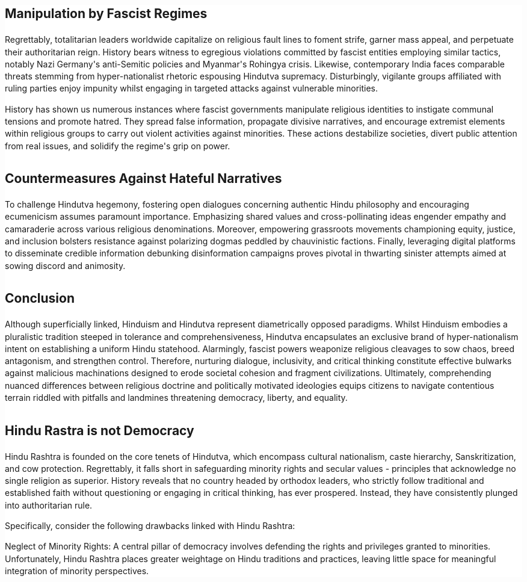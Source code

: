 ## Manipulation by Fascist Regimes

Regrettably, totalitarian leaders worldwide capitalize on religious fault lines to foment strife, garner mass appeal, and perpetuate their authoritarian reign. History bears witness to egregious violations committed by fascist entities employing similar tactics, notably Nazi Germany's anti-Semitic policies and Myanmar's Rohingya crisis. Likewise, contemporary India faces comparable threats stemming from hyper-nationalist rhetoric espousing Hindutva supremacy. Disturbingly, vigilante groups affiliated with ruling parties enjoy impunity whilst engaging in targeted attacks against vulnerable minorities.

History has shown us numerous instances where fascist governments manipulate religious identities to instigate communal tensions and promote hatred. They spread false information, propagate divisive narratives, and encourage extremist elements within religious groups to carry out violent activities against minorities. These actions destabilize societies, divert public attention from real issues, and solidify the regime's grip on power.

## Countermeasures Against Hateful Narratives

To challenge Hindutva hegemony, fostering open dialogues concerning authentic Hindu philosophy and encouraging ecumenicism assumes paramount importance. Emphasizing shared values and cross-pollinating ideas engender empathy and camaraderie across various religious denominations. Moreover, empowering grassroots movements championing equity, justice, and inclusion bolsters resistance against polarizing dogmas peddled by chauvinistic factions. Finally, leveraging digital platforms to disseminate credible information debunking disinformation campaigns proves pivotal in thwarting sinister attempts aimed at sowing discord and animosity.

## Conclusion

Although superficially linked, Hinduism and Hindutva represent diametrically opposed paradigms. Whilst Hinduism embodies a pluralistic tradition steeped in tolerance and comprehensiveness, Hindutva encapsulates an exclusive brand of hyper-nationalism intent on establishing a uniform Hindu statehood. Alarmingly, fascist powers weaponize religious cleavages to sow chaos, breed antagonism, and strengthen control. Therefore, nurturing dialogue, inclusivity, and critical thinking constitute effective bulwarks against malicious machinations designed to erode societal cohesion and fragment civilizations. Ultimately, comprehending nuanced differences between religious doctrine and politically motivated ideologies equips citizens to navigate contentious terrain riddled with pitfalls and landmines threatening democracy, liberty, and equality.


## Hindu Rastra is not Democracy

Hindu Rashtra is founded on the core tenets of Hindutva, which encompass cultural nationalism, caste hierarchy, Sanskritization, and cow protection. Regrettably, it falls short in safeguarding minority rights and secular values - principles that acknowledge no single religion as superior. History reveals that no country headed by orthodox leaders, who strictly follow traditional and established faith without questioning or engaging in critical thinking, has ever prospered. Instead, they have consistently plunged into authoritarian rule.

Specifically, consider the following drawbacks linked with Hindu Rashtra:

Neglect of Minority Rights: A central pillar of democracy involves defending the rights and privileges granted to minorities. Unfortunately, Hindu Rashtra places greater weightage on Hindu traditions and practices, leaving little space for meaningful integration of minority perspectives.
